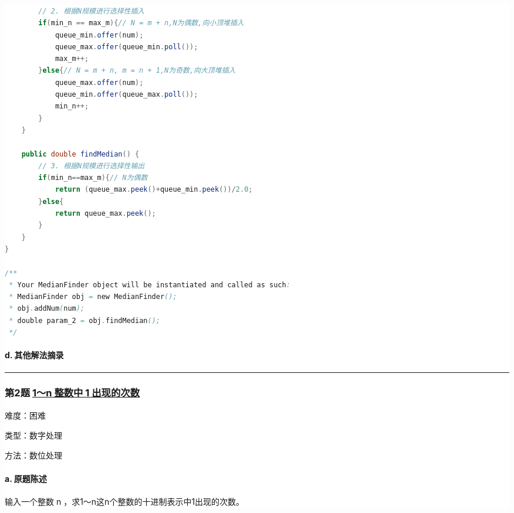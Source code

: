 ```java
        // 2. 根据N规模进行选择性插入
        if(min_n == max_m){// N = m + n,N为偶数,向小顶堆插入
            queue_min.offer(num);
            queue_max.offer(queue_min.poll());
            max_m++;
        }else{// N = m + n, m = n + 1,N为奇数,向大顶堆插入
            queue_max.offer(num);
            queue_min.offer(queue_max.poll());
            min_n++;
        }
    }
    
    public double findMedian() {
        // 3. 根据N规模进行选择性输出
        if(min_n==max_m){// N为偶数
            return (queue_max.peek()+queue_min.peek())/2.0;
        }else{
            return queue_max.peek();
        }
    }
}

/**
 * Your MedianFinder object will be instantiated and called as such:
 * MedianFinder obj = new MedianFinder();
 * obj.addNum(num);
 * double param_2 = obj.findMedian();
 */
```

#### d. 其他解法摘录

```

```



------



### 第2题 [1～n 整数中 1 出现的次数](https://leetcode-cn.com/problems/1nzheng-shu-zhong-1chu-xian-de-ci-shu-lcof/)

难度：困难

类型：数字处理

方法：数位处理

#### a. 原题陈述

输入一个整数 n ，求1～n这n个整数的十进制表示中1出现的次数。
